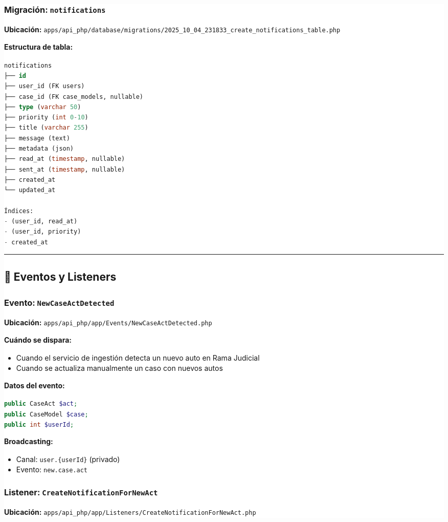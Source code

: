### Migración: `notifications`

**Ubicación:** `apps/api_php/database/migrations/2025_10_04_231833_create_notifications_table.php`

**Estructura de tabla:**

```sql
notifications
├── id
├── user_id (FK users)
├── case_id (FK case_models, nullable)
├── type (varchar 50)
├── priority (int 0-10)
├── title (varchar 255)
├── message (text)
├── metadata (json)
├── read_at (timestamp, nullable)
├── sent_at (timestamp, nullable)
├── created_at
└── updated_at

Índices:
- (user_id, read_at)
- (user_id, priority)
- created_at
```

---

## 🎯 Eventos y Listeners

### Evento: `NewCaseActDetected`

**Ubicación:** `apps/api_php/app/Events/NewCaseActDetected.php`

**Cuándo se dispara:**
- Cuando el servicio de ingestión detecta un nuevo auto en Rama Judicial
- Cuando se actualiza manualmente un caso con nuevos autos

**Datos del evento:**

```php
public CaseAct $act;
public CaseModel $case;
public int $userId;
```

**Broadcasting:**
- Canal: `user.{userId}` (privado)
- Evento: `new.case.act`

### Listener: `CreateNotificationForNewAct`

**Ubicación:** `apps/api_php/app/Listeners/CreateNotificationForNewAct.php`
